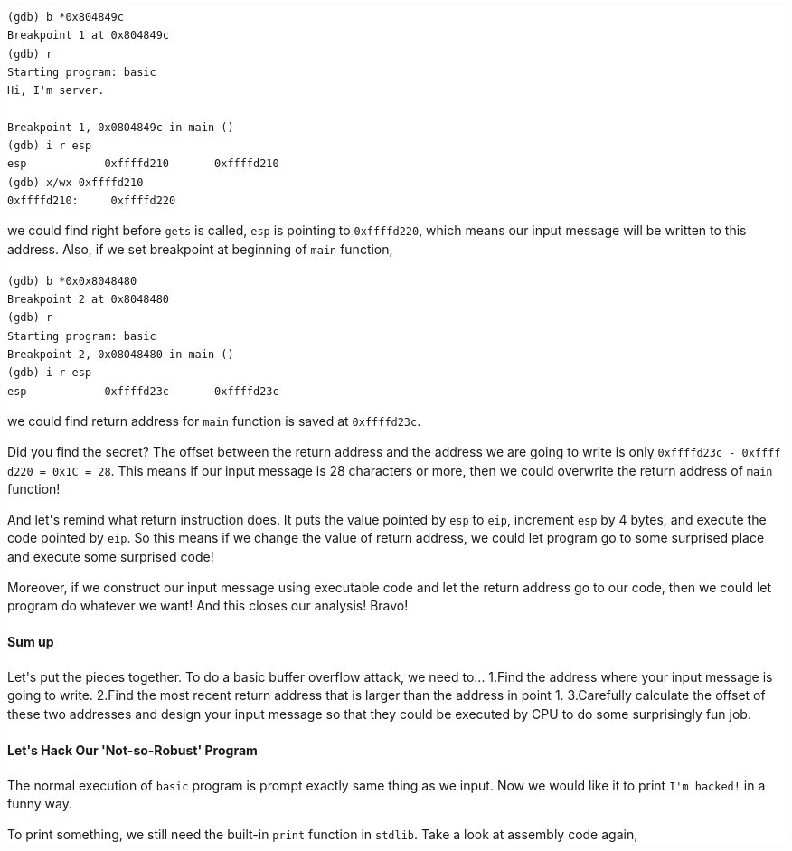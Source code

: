 ```
(gdb) b *0x804849c
Breakpoint 1 at 0x804849c
(gdb) r
Starting program: basic 
Hi, I'm server.

Breakpoint 1, 0x0804849c in main ()
(gdb) i r esp
esp            0xffffd210       0xffffd210
(gdb) x/wx 0xffffd210
0xffffd210:     0xffffd220
```

we could find right before ```gets```  is called, ```esp``` is pointing to ```0xffffd220```, which means our input message will be written to this address. 
Also, if we set breakpoint at beginning of ```main``` function, 

```
(gdb) b *0x0x8048480
Breakpoint 2 at 0x8048480
(gdb) r
Starting program: basic
Breakpoint 2, 0x08048480 in main ()
(gdb) i r esp
esp            0xffffd23c       0xffffd23c
```

we could find return address for ```main``` function is saved at  ```0xffffd23c```.

Did you find the secret? The offset between the return address and the address we are going to write is only ```0xffffd23c - 0xffffd220 = 0x1C = 28```. This means if our input message is 28 characters or more, then we could overwrite the return address of ```main``` function!

And let's remind what return instruction does. It puts the value pointed by ```esp``` to ```eip```,  increment ```esp``` by 4 bytes, and execute the code pointed by ```eip```. So this means if we change the value of return address, we could let program go to some surprised place and execute some surprised code!

Moreover, if we construct our input message using executable code and let the return address go to our code, then we could let program do whatever we want! And this closes our analysis! Bravo!

#### **Sum up**
Let's put the pieces together. To do a basic buffer overflow attack, we need to...
1.Find the address where your input message is going to write.
2.Find the most recent return address that is larger than the address in point 1.
3.Carefully calculate the offset of these two addresses and design your input message so that they could be executed by CPU to do some surprisingly fun job.

#### **Let's Hack Our 'Not-so-Robust' Program**
The normal execution of ```basic``` program is prompt exactly same thing as we input. Now we would like it to print ```I'm hacked!``` in a funny way.

To print something, we still need the built-in ```print``` function in ```stdlib```. Take a look at assembly code again,
